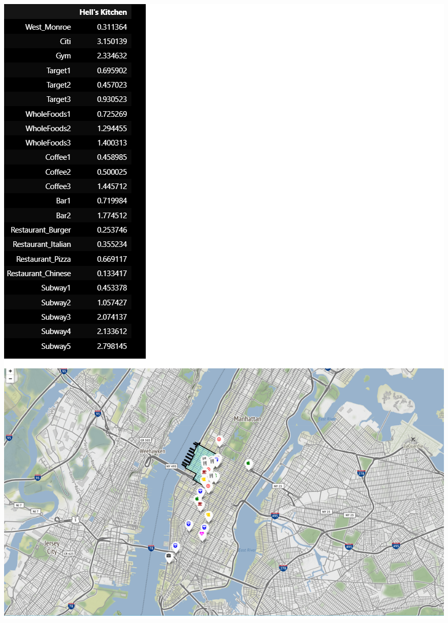 ![Final Distances Table](https://github.com/tjbuck11/NYC-Living-Optimization/blob/main/Images/model_1_final_distances.png)

![Model 1 Final Map](https://github.com/tjbuck11/NYC-Living-Optimization/blob/main/Images/model_1_final_graph.png)
